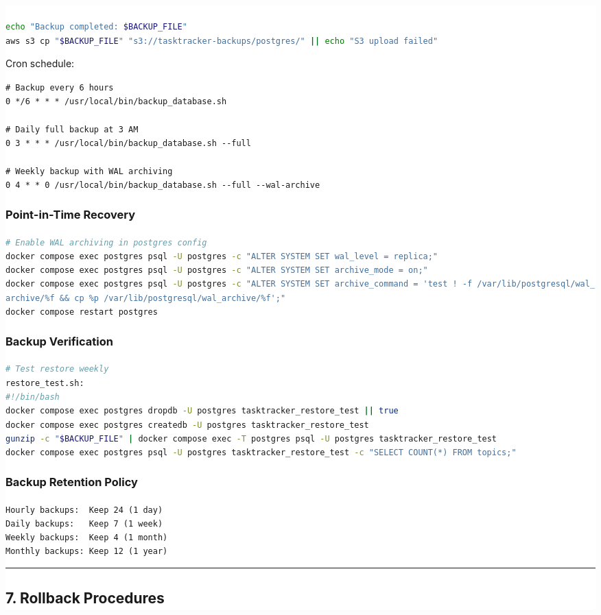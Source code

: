 ```bash

echo "Backup completed: $BACKUP_FILE"
aws s3 cp "$BACKUP_FILE" "s3://tasktracker-backups/postgres/" || echo "S3 upload failed"
```

Cron schedule:
```cron
# Backup every 6 hours
0 */6 * * * /usr/local/bin/backup_database.sh

# Daily full backup at 3 AM
0 3 * * * /usr/local/bin/backup_database.sh --full

# Weekly backup with WAL archiving
0 4 * * 0 /usr/local/bin/backup_database.sh --full --wal-archive
```

### Point-in-Time Recovery

```bash
# Enable WAL archiving in postgres config
docker compose exec postgres psql -U postgres -c "ALTER SYSTEM SET wal_level = replica;"
docker compose exec postgres psql -U postgres -c "ALTER SYSTEM SET archive_mode = on;"
docker compose exec postgres psql -U postgres -c "ALTER SYSTEM SET archive_command = 'test ! -f /var/lib/postgresql/wal_archive/%f && cp %p /var/lib/postgresql/wal_archive/%f';"
docker compose restart postgres
```

### Backup Verification

```bash
# Test restore weekly
restore_test.sh:
#!/bin/bash
docker compose exec postgres dropdb -U postgres tasktracker_restore_test || true
docker compose exec postgres createdb -U postgres tasktracker_restore_test
gunzip -c "$BACKUP_FILE" | docker compose exec -T postgres psql -U postgres tasktracker_restore_test
docker compose exec postgres psql -U postgres tasktracker_restore_test -c "SELECT COUNT(*) FROM topics;"
```

### Backup Retention Policy

```
Hourly backups:  Keep 24 (1 day)
Daily backups:   Keep 7 (1 week)
Weekly backups:  Keep 4 (1 month)
Monthly backups: Keep 12 (1 year)
```

---

## 7. Rollback Procedures
